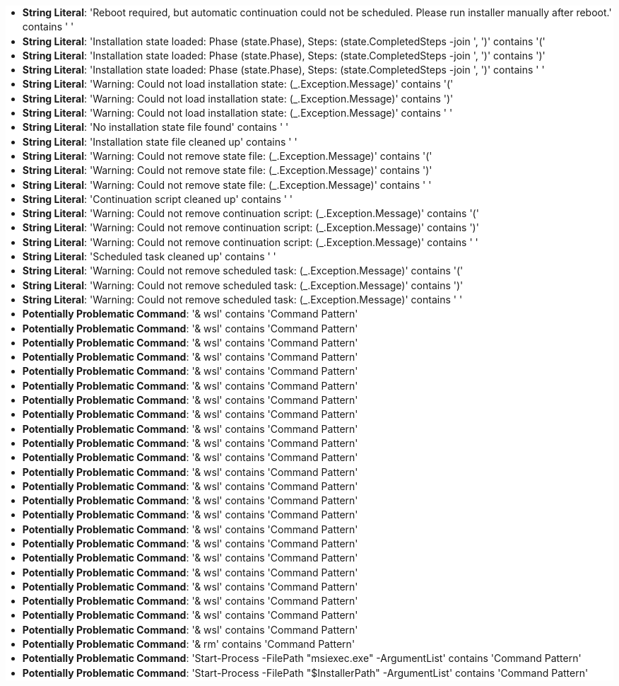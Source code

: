 - **String Literal**: 'Reboot required, but automatic continuation could not be scheduled. Please run installer manually after reboot.' contains ' '
- **String Literal**: 'Installation state loaded: Phase $($state.Phase), Steps: $($state.CompletedSteps -join ', ')' contains '('
- **String Literal**: 'Installation state loaded: Phase $($state.Phase), Steps: $($state.CompletedSteps -join ', ')' contains ')'
- **String Literal**: 'Installation state loaded: Phase $($state.Phase), Steps: $($state.CompletedSteps -join ', ')' contains ' '
- **String Literal**: 'Warning: Could not load installation state: $($_.Exception.Message)' contains '('
- **String Literal**: 'Warning: Could not load installation state: $($_.Exception.Message)' contains ')'
- **String Literal**: 'Warning: Could not load installation state: $($_.Exception.Message)' contains ' '
- **String Literal**: 'No installation state file found' contains ' '
- **String Literal**: 'Installation state file cleaned up' contains ' '
- **String Literal**: 'Warning: Could not remove state file: $($_.Exception.Message)' contains '('
- **String Literal**: 'Warning: Could not remove state file: $($_.Exception.Message)' contains ')'
- **String Literal**: 'Warning: Could not remove state file: $($_.Exception.Message)' contains ' '
- **String Literal**: 'Continuation script cleaned up' contains ' '
- **String Literal**: 'Warning: Could not remove continuation script: $($_.Exception.Message)' contains '('
- **String Literal**: 'Warning: Could not remove continuation script: $($_.Exception.Message)' contains ')'
- **String Literal**: 'Warning: Could not remove continuation script: $($_.Exception.Message)' contains ' '
- **String Literal**: 'Scheduled task cleaned up' contains ' '
- **String Literal**: 'Warning: Could not remove scheduled task: $($_.Exception.Message)' contains '('
- **String Literal**: 'Warning: Could not remove scheduled task: $($_.Exception.Message)' contains ')'
- **String Literal**: 'Warning: Could not remove scheduled task: $($_.Exception.Message)' contains ' '
- **Potentially Problematic Command**: '& wsl' contains 'Command Pattern'
- **Potentially Problematic Command**: '& wsl' contains 'Command Pattern'
- **Potentially Problematic Command**: '& wsl' contains 'Command Pattern'
- **Potentially Problematic Command**: '& wsl' contains 'Command Pattern'
- **Potentially Problematic Command**: '& wsl' contains 'Command Pattern'
- **Potentially Problematic Command**: '& wsl' contains 'Command Pattern'
- **Potentially Problematic Command**: '& wsl' contains 'Command Pattern'
- **Potentially Problematic Command**: '& wsl' contains 'Command Pattern'
- **Potentially Problematic Command**: '& wsl' contains 'Command Pattern'
- **Potentially Problematic Command**: '& wsl' contains 'Command Pattern'
- **Potentially Problematic Command**: '& wsl' contains 'Command Pattern'
- **Potentially Problematic Command**: '& wsl' contains 'Command Pattern'
- **Potentially Problematic Command**: '& wsl' contains 'Command Pattern'
- **Potentially Problematic Command**: '& wsl' contains 'Command Pattern'
- **Potentially Problematic Command**: '& wsl' contains 'Command Pattern'
- **Potentially Problematic Command**: '& wsl' contains 'Command Pattern'
- **Potentially Problematic Command**: '& wsl' contains 'Command Pattern'
- **Potentially Problematic Command**: '& wsl' contains 'Command Pattern'
- **Potentially Problematic Command**: '& wsl' contains 'Command Pattern'
- **Potentially Problematic Command**: '& wsl' contains 'Command Pattern'
- **Potentially Problematic Command**: '& wsl' contains 'Command Pattern'
- **Potentially Problematic Command**: '& wsl' contains 'Command Pattern'
- **Potentially Problematic Command**: '& wsl' contains 'Command Pattern'
- **Potentially Problematic Command**: '& rm' contains 'Command Pattern'
- **Potentially Problematic Command**: 'Start-Process -FilePath "msiexec.exe" -ArgumentList' contains 'Command Pattern'
- **Potentially Problematic Command**: 'Start-Process -FilePath "$InstallerPath" -ArgumentList' contains 'Command Pattern'
